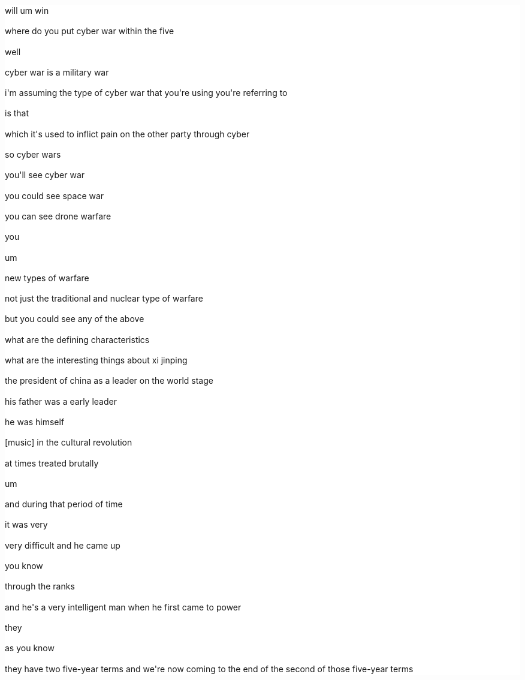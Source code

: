 will um win

where do you put cyber war within the five

well

cyber war is a military war

i'm assuming the type of cyber war that you're using you're referring to

is that

which it's used to inflict pain on the other party through cyber

so cyber wars

you'll see cyber war

you could see space war

you can see drone warfare

you

um

new types of warfare

not just the traditional and nuclear type of warfare

but you could see any of the above

what are the defining characteristics

what are the interesting things about xi jinping

the president of china as a leader on the world stage

his father was a early leader

he was himself

[music] in the cultural revolution

at times treated brutally

um

and during that period of time

it was very

very difficult and he came up

you know

through the ranks

and he's a very intelligent man when he first came to power

they

as you know

they have two five-year terms and we're now coming to the end of the second of those five-year terms
